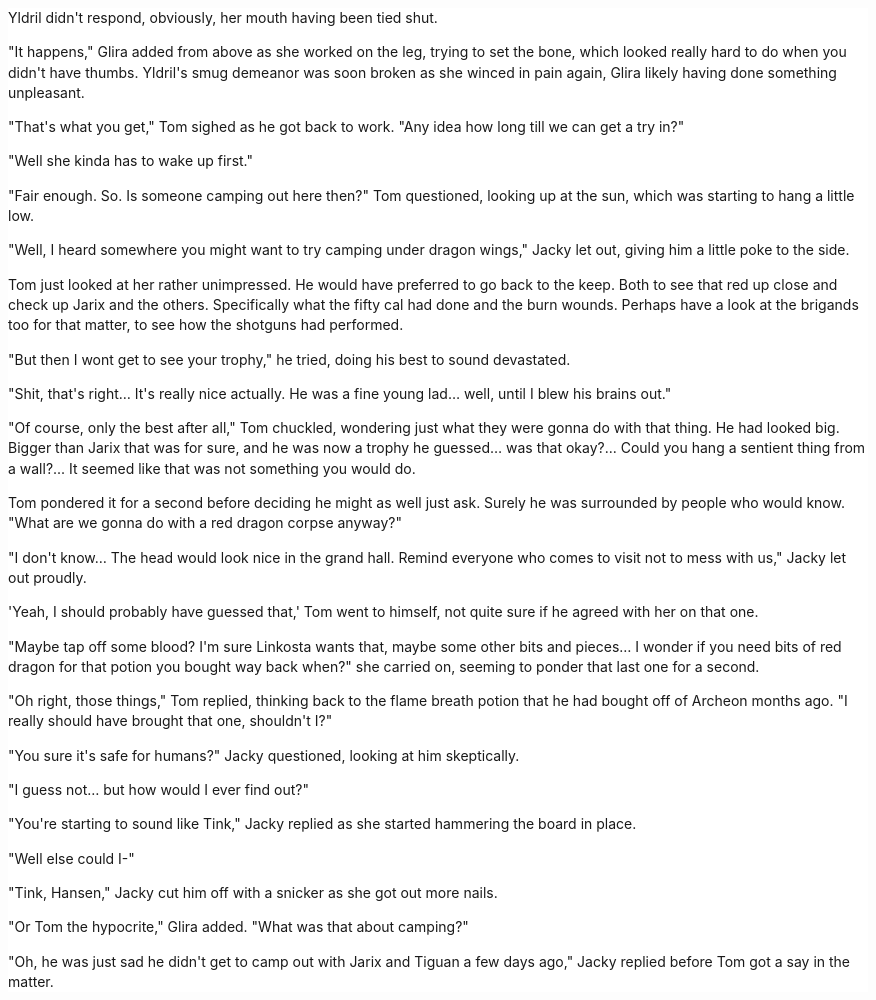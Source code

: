 Yldril didn't respond, obviously, her mouth having been tied shut.

"It happens," Glira added from above as she worked on the leg, trying to set the bone, which looked really hard to do when you didn't have thumbs. Yldril's smug demeanor was soon broken as she winced in pain again, Glira likely having done something unpleasant.

"That's what you get," Tom sighed as he got back to work. "Any idea how long till we can get a try in?"

"Well she kinda has to wake up first."

"Fair enough. So. Is someone camping out here then?" Tom questioned, looking up at the sun, which was starting to hang a little low.

"Well, I heard somewhere you might want to try camping under dragon wings," Jacky let out, giving him a little poke to the side.

Tom just looked at her rather unimpressed. He would have preferred to go back to the keep. Both to see that red up close and check up Jarix and the others. Specifically what the fifty cal had done and the burn wounds. Perhaps have a look at the brigands too for that matter, to see how the shotguns had performed.

"But then I wont get to see your trophy," he tried, doing his best to sound devastated.

"Shit, that's right… It's really nice actually. He was a fine young lad… well, until I blew his brains out."

"Of course, only the best after all," Tom chuckled, wondering just what they were gonna do with that thing. He had looked big. Bigger than Jarix that was for sure, and he was now a trophy he guessed… was that okay?... Could you hang a sentient thing from a wall?... It seemed like that was not something you would do.

Tom pondered it for a second before deciding he might as well just ask. Surely he was surrounded by people who would know. "What are we gonna do with a red dragon corpse anyway?"

"I don't know… The head would look nice in the grand hall. Remind everyone who comes to visit not to mess with us," Jacky let out proudly.

'Yeah, I should probably have guessed that,' Tom went to himself, not quite sure if he agreed with her on that one.

"Maybe tap off some blood? I'm sure Linkosta wants that, maybe some other bits and pieces… I wonder if you need bits of red dragon for that potion you bought way back when?" she carried on, seeming to ponder that last one for a second.

"Oh right, those things," Tom replied, thinking back to the flame breath potion that he had bought off of Archeon months ago. "I really should have brought that one, shouldn't I?"

"You sure it's safe for humans?" Jacky questioned, looking at him skeptically.

"I guess not… but how would I ever find out?"

"You're starting to sound like Tink," Jacky replied as she started hammering the board in place.

"Well else could I-"

"Tink, Hansen," Jacky cut him off with a snicker as she got out more nails.

"Or Tom the hypocrite," Glira added. "What was that about camping?"

"Oh, he was just sad he didn't get to camp out with Jarix and Tiguan a few days ago," Jacky replied before Tom got a say in the matter.
